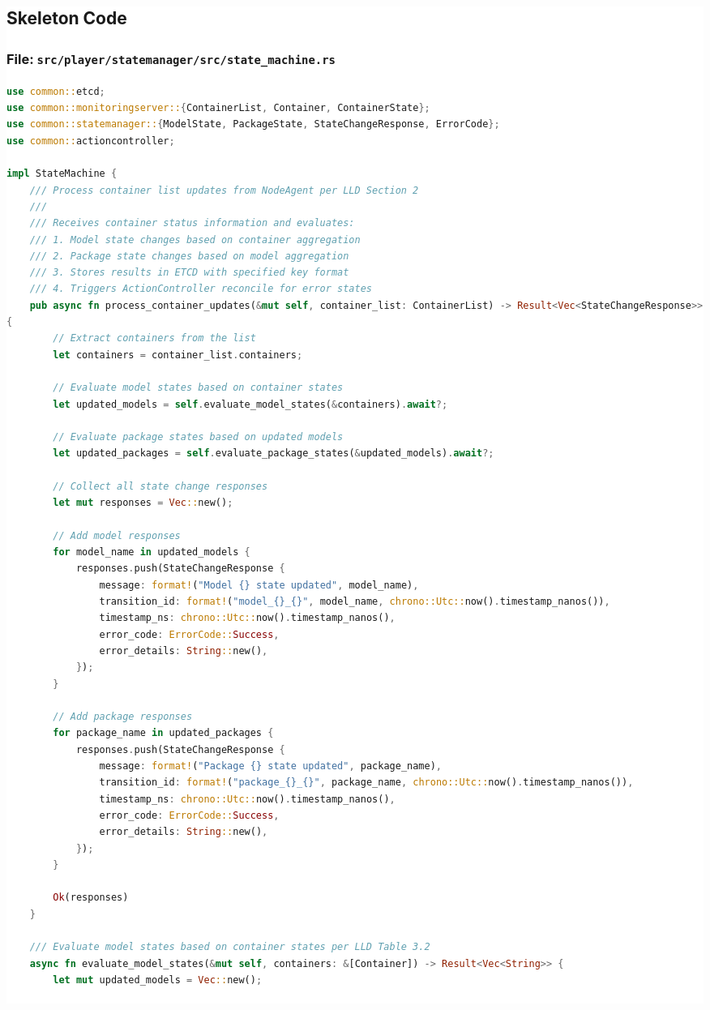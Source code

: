 ## Skeleton Code

### File: `src/player/statemanager/src/state_machine.rs`

```rust
use common::etcd;
use common::monitoringserver::{ContainerList, Container, ContainerState};
use common::statemanager::{ModelState, PackageState, StateChangeResponse, ErrorCode};
use common::actioncontroller;

impl StateMachine {
    /// Process container list updates from NodeAgent per LLD Section 2
    /// 
    /// Receives container status information and evaluates:
    /// 1. Model state changes based on container aggregation
    /// 2. Package state changes based on model aggregation  
    /// 3. Stores results in ETCD with specified key format
    /// 4. Triggers ActionController reconcile for error states
    pub async fn process_container_updates(&mut self, container_list: ContainerList) -> Result<Vec<StateChangeResponse>> {
        // Extract containers from the list
        let containers = container_list.containers;
        
        // Evaluate model states based on container states
        let updated_models = self.evaluate_model_states(&containers).await?;
        
        // Evaluate package states based on updated models
        let updated_packages = self.evaluate_package_states(&updated_models).await?;
        
        // Collect all state change responses
        let mut responses = Vec::new();
        
        // Add model responses
        for model_name in updated_models {
            responses.push(StateChangeResponse {
                message: format!("Model {} state updated", model_name),
                transition_id: format!("model_{}_{}", model_name, chrono::Utc::now().timestamp_nanos()),
                timestamp_ns: chrono::Utc::now().timestamp_nanos(),
                error_code: ErrorCode::Success,
                error_details: String::new(),
            });
        }
        
        // Add package responses  
        for package_name in updated_packages {
            responses.push(StateChangeResponse {
                message: format!("Package {} state updated", package_name),
                transition_id: format!("package_{}_{}", package_name, chrono::Utc::now().timestamp_nanos()),
                timestamp_ns: chrono::Utc::now().timestamp_nanos(),
                error_code: ErrorCode::Success,
                error_details: String::new(),
            });
        }
        
        Ok(responses)
    }

    /// Evaluate model states based on container states per LLD Table 3.2
    async fn evaluate_model_states(&mut self, containers: &[Container]) -> Result<Vec<String>> {
        let mut updated_models = Vec::new();
        
```
